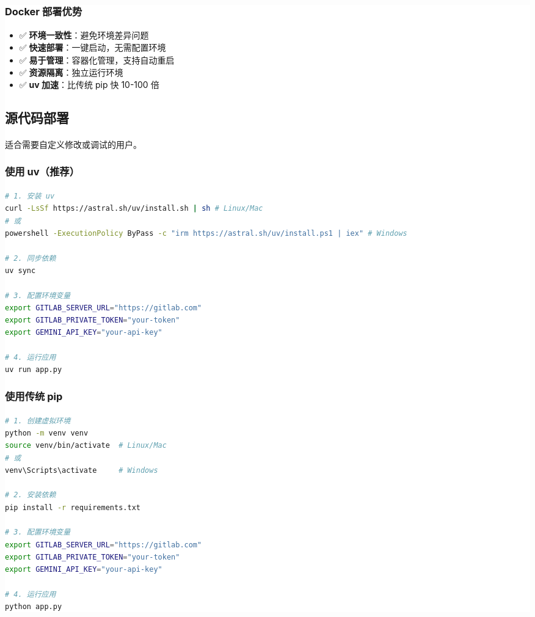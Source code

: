 ### Docker 部署优势

- ✅ **环境一致性**：避免环境差异问题
- ✅ **快速部署**：一键启动，无需配置环境
- ✅ **易于管理**：容器化管理，支持自动重启
- ✅ **资源隔离**：独立运行环境
- ✅ **uv 加速**：比传统 pip 快 10-100 倍

## 源代码部署

适合需要自定义修改或调试的用户。

### 使用 uv（推荐）

```bash
# 1. 安装 uv 
curl -LsSf https://astral.sh/uv/install.sh | sh # Linux/Mac
# 或
powershell -ExecutionPolicy ByPass -c "irm https://astral.sh/uv/install.ps1 | iex" # Windows

# 2. 同步依赖
uv sync

# 3. 配置环境变量
export GITLAB_SERVER_URL="https://gitlab.com"
export GITLAB_PRIVATE_TOKEN="your-token"
export GEMINI_API_KEY="your-api-key"

# 4. 运行应用
uv run app.py
```

### 使用传统 pip

```bash
# 1. 创建虚拟环境
python -m venv venv
source venv/bin/activate  # Linux/Mac
# 或
venv\Scripts\activate     # Windows

# 2. 安装依赖
pip install -r requirements.txt

# 3. 配置环境变量
export GITLAB_SERVER_URL="https://gitlab.com"
export GITLAB_PRIVATE_TOKEN="your-token"
export GEMINI_API_KEY="your-api-key"

# 4. 运行应用
python app.py
```
